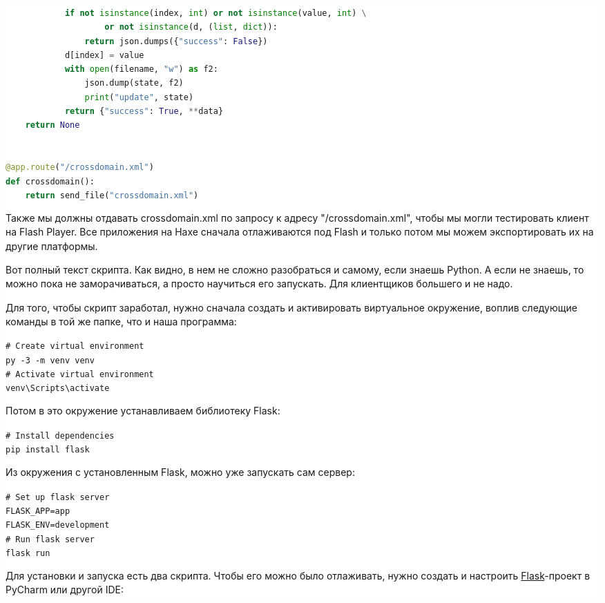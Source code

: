 ```python
            if not isinstance(index, int) or not isinstance(value, int) \
                    or not isinstance(d, (list, dict)):
                return json.dumps({"success": False})
            d[index] = value
            with open(filename, "w") as f2:
                json.dump(state, f2)
                print("update", state)
            return {"success": True, **data}
    return None


@app.route("/crossdomain.xml")
def crossdomain():
    return send_file("crossdomain.xml")
```

Также мы должны отдавать crossdomain.xml по запросу к адресу "/crossdomain.xml", чтобы мы могли тестировать клиент на Flash Player. Все приложения на Haxe сначала отлаживаются под Flash и только потом мы можем экспортировать их на другие платформы.

Вот полный текст скрипта. Как видно, в нем не сложно разобраться и самому, если знаешь Python. А если не знаешь, то можно пока не заморачиваться, а просто научиться его запускать. Для клиентщиков большего и не надо.

Для того, чтобы скрипт заработал, нужно сначала создать и активировать виртуальное окружение, воплив следующие команды в той же папке, что и наша программа:

```shell script
# Create virtual environment
py -3 -m venv venv
# Activate virtual environment
venv\Scripts\activate
```

Потом в это окружение устанавливаем библиотеку Flask:

```shell script
# Install dependencies
pip install flask
```

Из окружения с установленным Flask, можно уже запускать сам сервер:

```shell script
# Set up flask server
FLASK_APP=app
FLASK_ENV=development
# Run flask server
flask run
```

Для установки и запуска есть два скрипта. Чтобы его можно было отлаживать, нужно создать и настроить [Flask](https://flask.palletsprojects.com/en/2.1.x/installation/)-проект в PyCharm или другой IDE:
